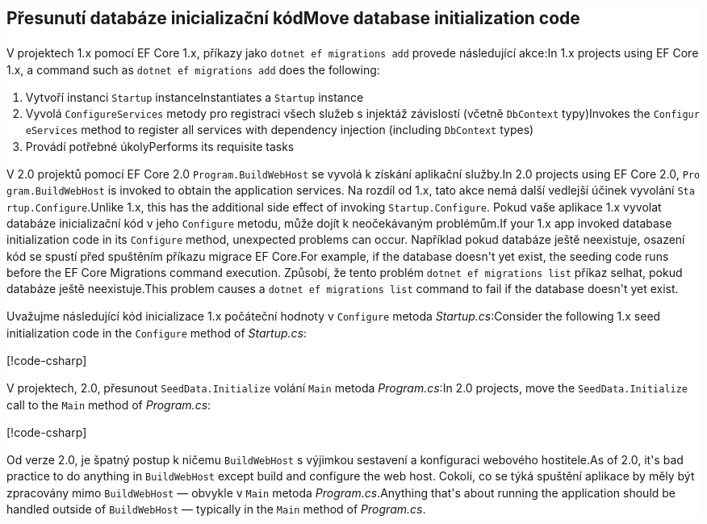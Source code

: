 <a name="db-init-code"></a>

## <a name="move-database-initialization-code"></a><span data-ttu-id="0ad39-151">Přesunutí databáze inicializační kód</span><span class="sxs-lookup"><span data-stu-id="0ad39-151">Move database initialization code</span></span>

<span data-ttu-id="0ad39-152">V projektech 1.x pomocí EF Core 1.x, příkazy jako `dotnet ef migrations add` provede následující akce:</span><span class="sxs-lookup"><span data-stu-id="0ad39-152">In 1.x projects using EF Core 1.x, a command such as `dotnet ef migrations add` does the following:</span></span>

1. <span data-ttu-id="0ad39-153">Vytvoří instanci `Startup` instance</span><span class="sxs-lookup"><span data-stu-id="0ad39-153">Instantiates a `Startup` instance</span></span>
1. <span data-ttu-id="0ad39-154">Vyvolá `ConfigureServices` metody pro registraci všech služeb s injektáž závislostí (včetně `DbContext` typy)</span><span class="sxs-lookup"><span data-stu-id="0ad39-154">Invokes the `ConfigureServices` method to register all services with dependency injection (including `DbContext` types)</span></span>
1. <span data-ttu-id="0ad39-155">Provádí potřebné úkoly</span><span class="sxs-lookup"><span data-stu-id="0ad39-155">Performs its requisite tasks</span></span>

<span data-ttu-id="0ad39-156">V 2.0 projektů pomocí EF Core 2.0 `Program.BuildWebHost` se vyvolá k získání aplikační služby.</span><span class="sxs-lookup"><span data-stu-id="0ad39-156">In 2.0 projects using EF Core 2.0, `Program.BuildWebHost` is invoked to obtain the application services.</span></span> <span data-ttu-id="0ad39-157">Na rozdíl od 1.x, tato akce nemá další vedlejší účinek vyvolání `Startup.Configure`.</span><span class="sxs-lookup"><span data-stu-id="0ad39-157">Unlike 1.x, this has the additional side effect of invoking `Startup.Configure`.</span></span> <span data-ttu-id="0ad39-158">Pokud vaše aplikace 1.x vyvolat databáze inicializační kód v jeho `Configure` metodu, může dojít k neočekávaným problémům.</span><span class="sxs-lookup"><span data-stu-id="0ad39-158">If your 1.x app invoked database initialization code in its `Configure` method, unexpected problems can occur.</span></span> <span data-ttu-id="0ad39-159">Například pokud databáze ještě neexistuje, osazení kód se spustí před spuštěním příkazu migrace EF Core.</span><span class="sxs-lookup"><span data-stu-id="0ad39-159">For example, if the database doesn't yet exist, the seeding code runs before the EF Core Migrations command execution.</span></span> <span data-ttu-id="0ad39-160">Způsobí, že tento problém `dotnet ef migrations list` příkaz selhat, pokud databáze ještě neexistuje.</span><span class="sxs-lookup"><span data-stu-id="0ad39-160">This problem causes a `dotnet ef migrations list` command to fail if the database doesn't yet exist.</span></span>

<span data-ttu-id="0ad39-161">Uvažujme následující kód inicializace 1.x počáteční hodnoty v `Configure` metoda *Startup.cs*:</span><span class="sxs-lookup"><span data-stu-id="0ad39-161">Consider the following 1.x seed initialization code in the `Configure` method of *Startup.cs*:</span></span>

[!code-csharp[](../1x-to-2x/samples/AspNetCoreDotNetCore1App/AspNetCoreDotNetCore1App/Startup.cs?name=snippet_ConfigureSeedData&highlight=8)]

<span data-ttu-id="0ad39-162">V projektech, 2.0, přesunout `SeedData.Initialize` volání `Main` metoda *Program.cs*:</span><span class="sxs-lookup"><span data-stu-id="0ad39-162">In 2.0 projects, move the `SeedData.Initialize` call to the `Main` method of *Program.cs*:</span></span>

[!code-csharp[](../1x-to-2x/samples/AspNetCoreDotNetCore2App/AspNetCoreDotNetCore2App/Program2.cs?name=snippet_Main2Code&highlight=10)]

<span data-ttu-id="0ad39-163">Od verze 2.0, je špatný postup k ničemu `BuildWebHost` s výjimkou sestavení a konfiguraci webového hostitele.</span><span class="sxs-lookup"><span data-stu-id="0ad39-163">As of 2.0, it's bad practice to do anything in `BuildWebHost` except build and configure the web host.</span></span> <span data-ttu-id="0ad39-164">Cokoli, co se týká spuštění aplikace by měly být zpracovány mimo `BuildWebHost` &mdash; obvykle v `Main` metoda *Program.cs*.</span><span class="sxs-lookup"><span data-stu-id="0ad39-164">Anything that's about running the application should be handled outside of `BuildWebHost` &mdash; typically in the `Main` method of *Program.cs*.</span></span>
